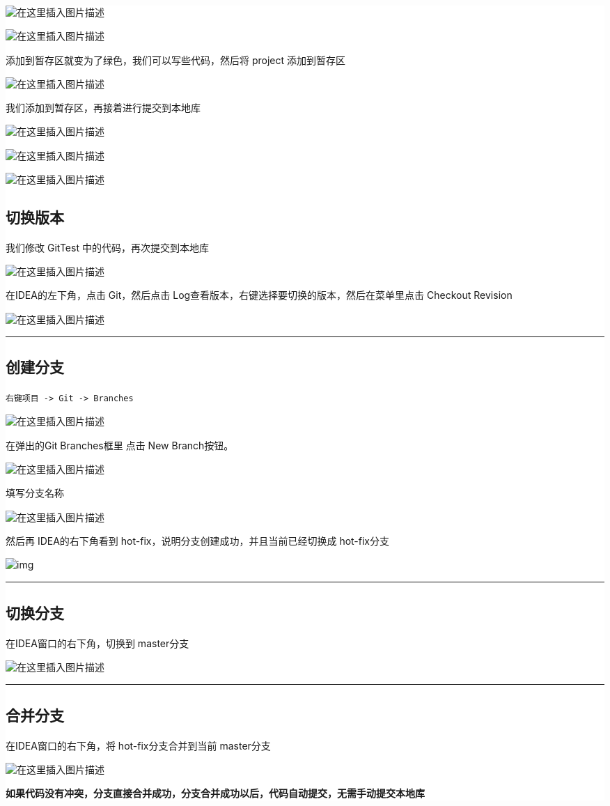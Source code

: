 ![在这里插入图片描述](https://gitee.com/liangjie0509/MarkdownPhoto/raw/main/img/202205011528519.png)

![在这里插入图片描述](https://gitee.com/liangjie0509/MarkdownPhoto/raw/main/img/202205011528950.png)

添加到暂存区就变为了绿色，我们可以写些代码，然后将 project 添加到暂存区

![在这里插入图片描述](https://gitee.com/liangjie0509/MarkdownPhoto/raw/main/img/202205011528651.png)

我们添加到暂存区，再接着进行提交到本地库

![在这里插入图片描述](https://gitee.com/liangjie0509/MarkdownPhoto/raw/main/img/202205011529743.png)

![在这里插入图片描述](https://gitee.com/liangjie0509/MarkdownPhoto/raw/main/img/202205011529034.png)

![在这里插入图片描述](https://gitee.com/liangjie0509/MarkdownPhoto/raw/main/img/202205011529980.png)

## 切换版本

我们修改 GitTest 中的代码，再次提交到本地库

![在这里插入图片描述](https://gitee.com/liangjie0509/MarkdownPhoto/raw/main/img/202205011530475.png)

在IDEA的左下角，点击 Git，然后点击 Log查看版本，右键选择要切换的版本，然后在菜单里点击 Checkout Revision

![在这里插入图片描述](https://gitee.com/liangjie0509/MarkdownPhoto/raw/main/img/202205011530840.png)

---

## 创建分支

```右键项目 -> Git -> Branches```

![在这里插入图片描述](https://gitee.com/liangjie0509/MarkdownPhoto/raw/main/img/202205011530229.png)

在弹出的Git Branches框里 点击 New Branch按钮。

![在这里插入图片描述](https://gitee.com/liangjie0509/MarkdownPhoto/raw/main/img/202205011531537.png)

填写分支名称

![在这里插入图片描述](https://gitee.com/liangjie0509/MarkdownPhoto/raw/main/img/202205011531270.png)

然后再 IDEA的右下角看到 hot-fix，说明分支创建成功，并且当前已经切换成 hot-fix分支

![img](https://gitee.com/liangjie0509/MarkdownPhoto/raw/main/img/202205011532467.png)

---

## 切换分支

在IDEA窗口的右下角，切换到 master分支 

![在这里插入图片描述](https://gitee.com/liangjie0509/MarkdownPhoto/raw/main/img/202205011532722.png)

---

## 合并分支

在IDEA窗口的右下角，将 hot-fix分支合并到当前 master分支

![在这里插入图片描述](https://gitee.com/liangjie0509/MarkdownPhoto/raw/main/img/202205011532029.png)

**如果代码没有冲突，分支直接合并成功，分支合并成功以后，代码自动提交，无需手动提交本地库**
```